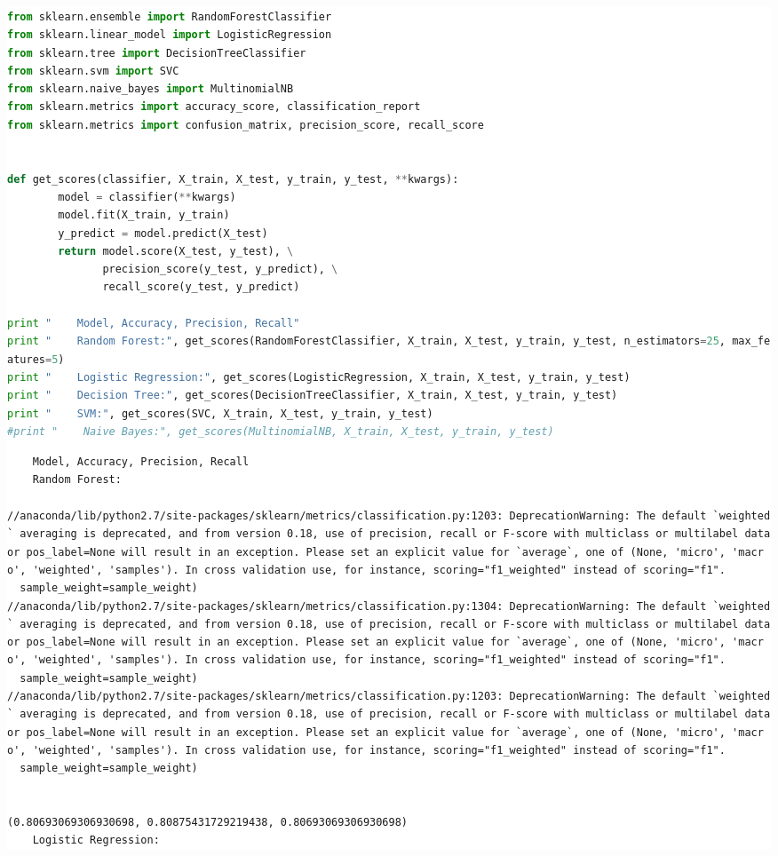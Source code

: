 


```python
from sklearn.ensemble import RandomForestClassifier
from sklearn.linear_model import LogisticRegression
from sklearn.tree import DecisionTreeClassifier
from sklearn.svm import SVC
from sklearn.naive_bayes import MultinomialNB
from sklearn.metrics import accuracy_score, classification_report
from sklearn.metrics import confusion_matrix, precision_score, recall_score


def get_scores(classifier, X_train, X_test, y_train, y_test, **kwargs):
        model = classifier(**kwargs)
        model.fit(X_train, y_train)
        y_predict = model.predict(X_test)
        return model.score(X_test, y_test), \
               precision_score(y_test, y_predict), \
               recall_score(y_test, y_predict)

print "    Model, Accuracy, Precision, Recall"
print "    Random Forest:", get_scores(RandomForestClassifier, X_train, X_test, y_train, y_test, n_estimators=25, max_features=5)
print "    Logistic Regression:", get_scores(LogisticRegression, X_train, X_test, y_train, y_test)
print "    Decision Tree:", get_scores(DecisionTreeClassifier, X_train, X_test, y_train, y_test)
print "    SVM:", get_scores(SVC, X_train, X_test, y_train, y_test)
#print "    Naive Bayes:", get_scores(MultinomialNB, X_train, X_test, y_train, y_test)
```

        Model, Accuracy, Precision, Recall
        Random Forest: 

    //anaconda/lib/python2.7/site-packages/sklearn/metrics/classification.py:1203: DeprecationWarning: The default `weighted` averaging is deprecated, and from version 0.18, use of precision, recall or F-score with multiclass or multilabel data or pos_label=None will result in an exception. Please set an explicit value for `average`, one of (None, 'micro', 'macro', 'weighted', 'samples'). In cross validation use, for instance, scoring="f1_weighted" instead of scoring="f1".
      sample_weight=sample_weight)
    //anaconda/lib/python2.7/site-packages/sklearn/metrics/classification.py:1304: DeprecationWarning: The default `weighted` averaging is deprecated, and from version 0.18, use of precision, recall or F-score with multiclass or multilabel data or pos_label=None will result in an exception. Please set an explicit value for `average`, one of (None, 'micro', 'macro', 'weighted', 'samples'). In cross validation use, for instance, scoring="f1_weighted" instead of scoring="f1".
      sample_weight=sample_weight)
    //anaconda/lib/python2.7/site-packages/sklearn/metrics/classification.py:1203: DeprecationWarning: The default `weighted` averaging is deprecated, and from version 0.18, use of precision, recall or F-score with multiclass or multilabel data or pos_label=None will result in an exception. Please set an explicit value for `average`, one of (None, 'micro', 'macro', 'weighted', 'samples'). In cross validation use, for instance, scoring="f1_weighted" instead of scoring="f1".
      sample_weight=sample_weight)


    (0.80693069306930698, 0.80875431729219438, 0.80693069306930698)
        Logistic Regression: 
